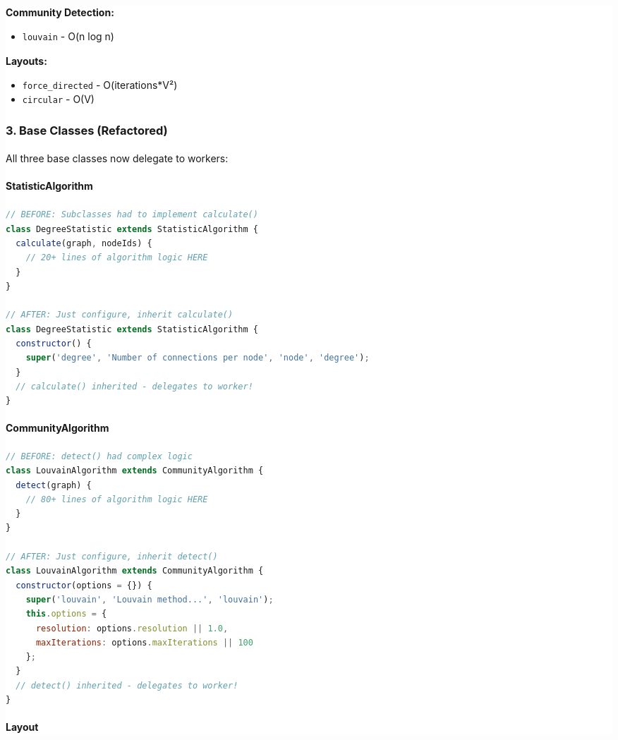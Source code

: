 **Community Detection:**
- `louvain` - O(n log n)

**Layouts:**
- `force_directed` - O(iterations*V²)
- `circular` - O(V)

### 3. Base Classes (Refactored)

All three base classes now delegate to workers:

#### StatisticAlgorithm

```javascript
// BEFORE: Subclasses had to implement calculate()
class DegreeStatistic extends StatisticAlgorithm {
  calculate(graph, nodeIds) {
    // 20+ lines of algorithm logic HERE
  }
}

// AFTER: Just configure, inherit calculate()
class DegreeStatistic extends StatisticAlgorithm {
  constructor() {
    super('degree', 'Number of connections per node', 'node', 'degree');
  }
  // calculate() inherited - delegates to worker!
}
```

#### CommunityAlgorithm

```javascript
// BEFORE: detect() had complex logic
class LouvainAlgorithm extends CommunityAlgorithm {
  detect(graph) {
    // 80+ lines of algorithm logic HERE
  }
}

// AFTER: Just configure, inherit detect()
class LouvainAlgorithm extends CommunityAlgorithm {
  constructor(options = {}) {
    super('louvain', 'Louvain method...', 'louvain');
    this.options = {
      resolution: options.resolution || 1.0,
      maxIterations: options.maxIterations || 100
    };
  }
  // detect() inherited - delegates to worker!
}
```

#### Layout
